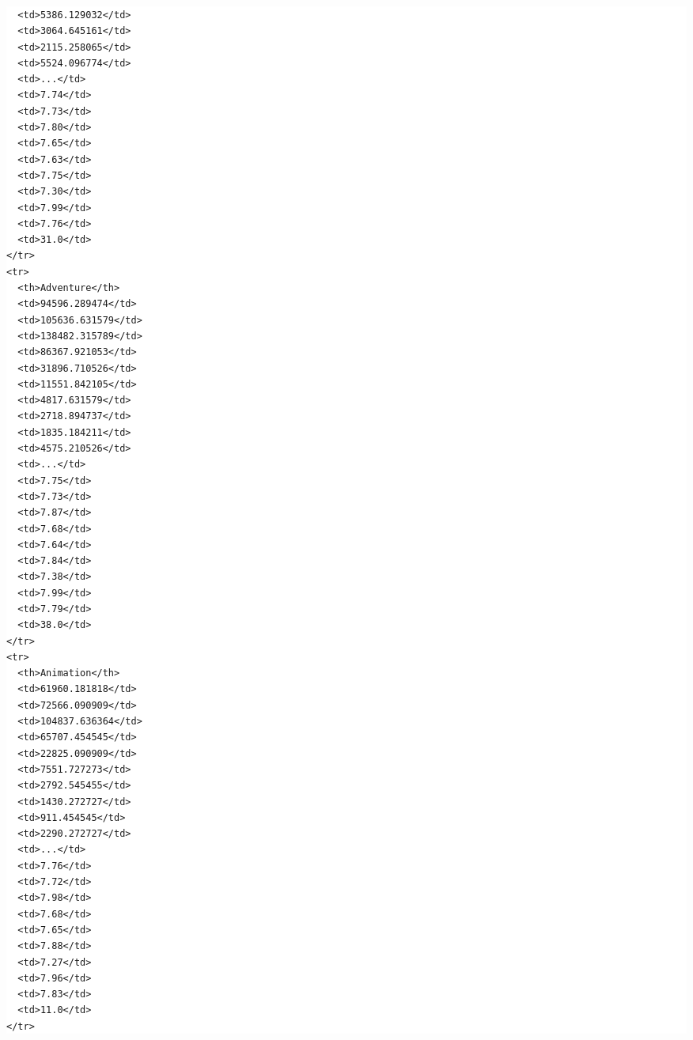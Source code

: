       <td>5386.129032</td>
      <td>3064.645161</td>
      <td>2115.258065</td>
      <td>5524.096774</td>
      <td>...</td>
      <td>7.74</td>
      <td>7.73</td>
      <td>7.80</td>
      <td>7.65</td>
      <td>7.63</td>
      <td>7.75</td>
      <td>7.30</td>
      <td>7.99</td>
      <td>7.76</td>
      <td>31.0</td>
    </tr>
    <tr>
      <th>Adventure</th>
      <td>94596.289474</td>
      <td>105636.631579</td>
      <td>138482.315789</td>
      <td>86367.921053</td>
      <td>31896.710526</td>
      <td>11551.842105</td>
      <td>4817.631579</td>
      <td>2718.894737</td>
      <td>1835.184211</td>
      <td>4575.210526</td>
      <td>...</td>
      <td>7.75</td>
      <td>7.73</td>
      <td>7.87</td>
      <td>7.68</td>
      <td>7.64</td>
      <td>7.84</td>
      <td>7.38</td>
      <td>7.99</td>
      <td>7.79</td>
      <td>38.0</td>
    </tr>
    <tr>
      <th>Animation</th>
      <td>61960.181818</td>
      <td>72566.090909</td>
      <td>104837.636364</td>
      <td>65707.454545</td>
      <td>22825.090909</td>
      <td>7551.727273</td>
      <td>2792.545455</td>
      <td>1430.272727</td>
      <td>911.454545</td>
      <td>2290.272727</td>
      <td>...</td>
      <td>7.76</td>
      <td>7.72</td>
      <td>7.98</td>
      <td>7.68</td>
      <td>7.65</td>
      <td>7.88</td>
      <td>7.27</td>
      <td>7.96</td>
      <td>7.83</td>
      <td>11.0</td>
    </tr>
